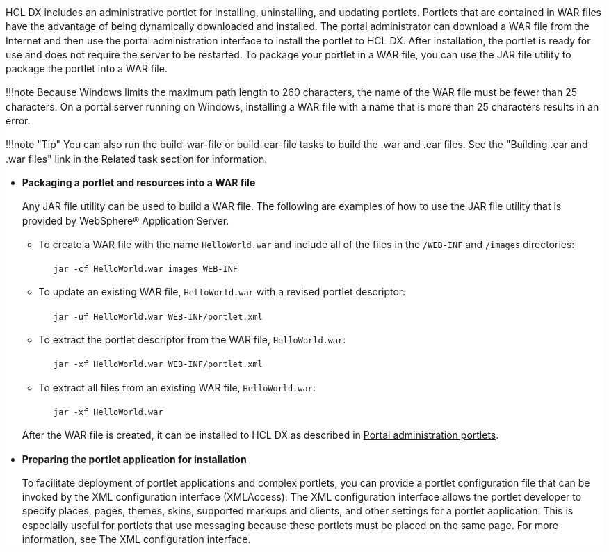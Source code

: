 HCL DX includes an administrative portlet for installing, uninstalling, and updating portlets. Portlets that are contained in WAR files have the advantage of being dynamically downloaded and installed. The portal administrator can download a WAR file from the Internet and then use the portal administration interface to install the portlet to HCL DX. After installation, the portlet is ready for use and does not require the server to be restarted. To package your portlet in a WAR file, you can use the JAR file utility to package the portlet into a WAR file.

!!!note
    Because Windows limits the maximum path length to 260 characters, the name of the WAR file must be fewer than 25 characters. On a portal server running on Windows, installing a WAR file with a name that is more than 25 characters results in an error.

!!!note "Tip"
    You can also run the build-war-file or build-ear-file tasks to build the .war and .ear files. See the "Building .ear and .war files" link in the Related task section for information.

-   **Packaging a portlet and resources into a WAR file**

    Any JAR file utility can be used to build a WAR file. The following are examples of how to use the JAR file utility that is provided by WebSphere® Application Server.

    -   To create a WAR file with the name `HelloWorld.war` and include all of the files in the `/WEB-INF` and `/images` directories:

        ```xmp
           jar -cf HelloWorld.war images WEB-INF
        
        ```

    -   To update an existing WAR file, `HelloWorld.war` with a revised portlet descriptor:

        ```xmp
           jar -uf HelloWorld.war WEB-INF/portlet.xml
        
        ```

    -   To extract the portlet descriptor from the WAR file, `HelloWorld.war`:

        ```xmp
           jar -xf HelloWorld.war WEB-INF/portlet.xml
        
        ```

    -   To extract all files from an existing WAR file, `HelloWorld.war`:

        ```xmp
           jar -xf HelloWorld.war
        
        ```

    After the WAR file is created, it can be installed to HCL DX as described in [Portal administration portlets](../../deployment/manage/portal_admin_tools/portal_admin_portlets/index.md).

-   **Preparing the portlet application for installation**

    To facilitate deployment of portlet applications and complex portlets, you can provide a portlet configuration file that can be invoked by the XML configuration interface (XMLAccess). The XML configuration interface allows the portlet developer to specify places, pages, themes, skins, supported markups and clients, and other settings for a portlet application. This is especially useful for portlets that use messaging because these portlets must be placed on the same page. For more information, see [The XML configuration interface](../../deployment/manage/portal_admin_tools/xml_config_interface/index.md).
